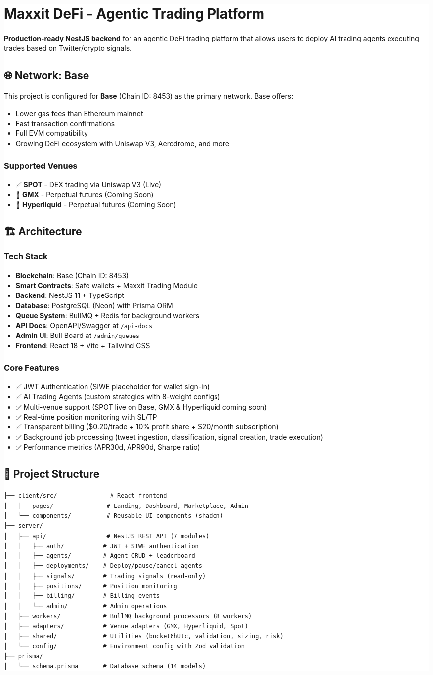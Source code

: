 # Maxxit DeFi - Agentic Trading Platform

**Production-ready NestJS backend** for an agentic DeFi trading platform that allows users to deploy AI trading agents executing trades based on Twitter/crypto signals.

## 🌐 Network: Base

This project is configured for **Base** (Chain ID: 8453) as the primary network. Base offers:
- Lower gas fees than Ethereum mainnet
- Fast transaction confirmations
- Full EVM compatibility
- Growing DeFi ecosystem with Uniswap V3, Aerodrome, and more

### Supported Venues
- ✅ **SPOT** - DEX trading via Uniswap V3 (Live)
- 🔄 **GMX** - Perpetual futures (Coming Soon)
- 🔄 **Hyperliquid** - Perpetual futures (Coming Soon)


## 🏗️ Architecture

### Tech Stack
- **Blockchain**: Base (Chain ID: 8453)
- **Smart Contracts**: Safe wallets + Maxxit Trading Module
- **Backend**: NestJS 11 + TypeScript
- **Database**: PostgreSQL (Neon) with Prisma ORM
- **Queue System**: BullMQ + Redis for background workers
- **API Docs**: OpenAPI/Swagger at `/api-docs`
- **Admin UI**: Bull Board at `/admin/queues`
- **Frontend**: React 18 + Vite + Tailwind CSS

### Core Features
- ✅ JWT Authentication (SIWE placeholder for wallet sign-in)
- ✅ AI Trading Agents (custom strategies with 8-weight configs)
- ✅ Multi-venue support (SPOT live on Base, GMX & Hyperliquid coming soon)
- ✅ Real-time position monitoring with SL/TP
- ✅ Transparent billing ($0.20/trade + 10% profit share + $20/month subscription)
- ✅ Background job processing (tweet ingestion, classification, signal creation, trade execution)
- ✅ Performance metrics (APR30d, APR90d, Sharpe ratio)

## 📁 Project Structure

```
├── client/src/               # React frontend
│   ├── pages/               # Landing, Dashboard, Marketplace, Admin
│   └── components/          # Reusable UI components (shadcn)
├── server/
│   ├── api/                 # NestJS REST API (7 modules)
│   │   ├── auth/           # JWT + SIWE authentication
│   │   ├── agents/         # Agent CRUD + leaderboard
│   │   ├── deployments/    # Deploy/pause/cancel agents
│   │   ├── signals/        # Trading signals (read-only)
│   │   ├── positions/      # Position monitoring
│   │   ├── billing/        # Billing events
│   │   └── admin/          # Admin operations
│   ├── workers/            # BullMQ background processors (8 workers)
│   ├── adapters/           # Venue adapters (GMX, Hyperliquid, Spot)
│   ├── shared/             # Utilities (bucket6hUtc, validation, sizing, risk)
│   └── config/             # Environment config with Zod validation
├── prisma/
│   └── schema.prisma       # Database schema (14 models)
```